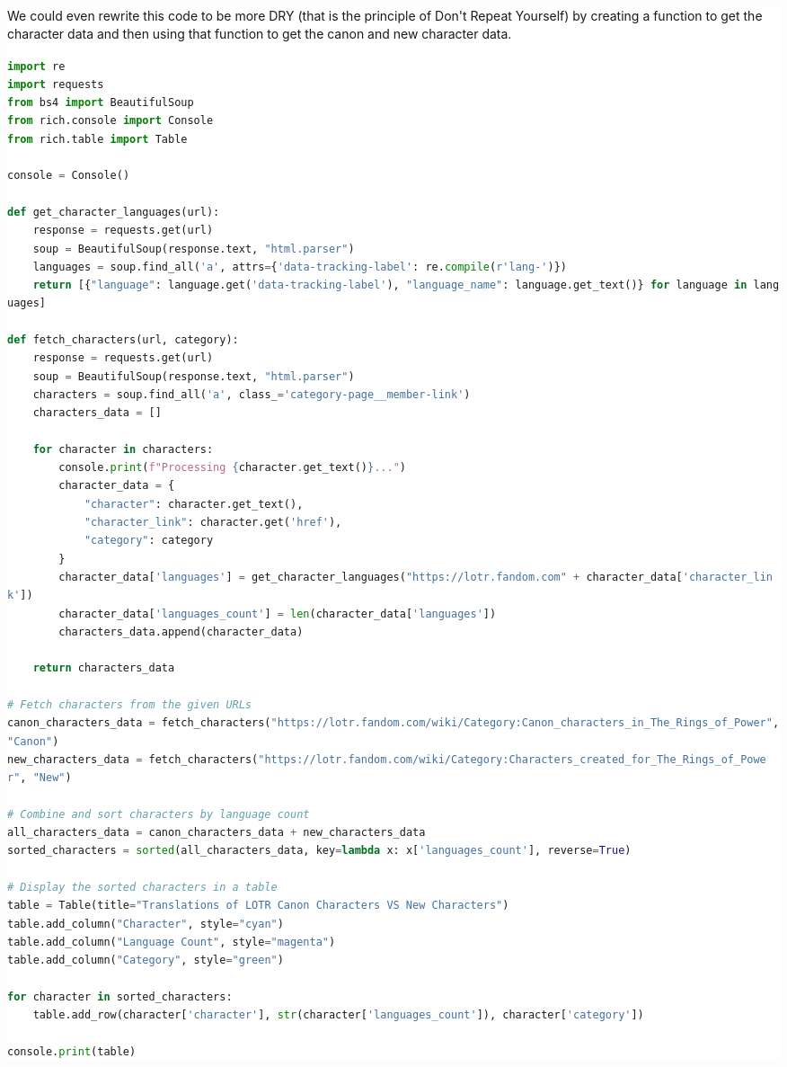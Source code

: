 We could even rewrite this code to be more DRY (that is the principle of Don't Repeat Yourself) by creating a function to get the character data and then using that function to get the canon and new character data.

```python
import re
import requests
from bs4 import BeautifulSoup
from rich.console import Console
from rich.table import Table

console = Console()

def get_character_languages(url):
    response = requests.get(url)
    soup = BeautifulSoup(response.text, "html.parser")
    languages = soup.find_all('a', attrs={'data-tracking-label': re.compile(r'lang-')})
    return [{"language": language.get('data-tracking-label'), "language_name": language.get_text()} for language in languages]

def fetch_characters(url, category):
    response = requests.get(url)
    soup = BeautifulSoup(response.text, "html.parser")
    characters = soup.find_all('a', class_='category-page__member-link')
    characters_data = []

    for character in characters:
        console.print(f"Processing {character.get_text()}...")
        character_data = {
            "character": character.get_text(),
            "character_link": character.get('href'),
            "category": category
        }
        character_data['languages'] = get_character_languages("https://lotr.fandom.com" + character_data['character_link'])
        character_data['languages_count'] = len(character_data['languages'])
        characters_data.append(character_data)
    
    return characters_data

# Fetch characters from the given URLs
canon_characters_data = fetch_characters("https://lotr.fandom.com/wiki/Category:Canon_characters_in_The_Rings_of_Power", "Canon")
new_characters_data = fetch_characters("https://lotr.fandom.com/wiki/Category:Characters_created_for_The_Rings_of_Power", "New")

# Combine and sort characters by language count
all_characters_data = canon_characters_data + new_characters_data
sorted_characters = sorted(all_characters_data, key=lambda x: x['languages_count'], reverse=True)

# Display the sorted characters in a table
table = Table(title="Translations of LOTR Canon Characters VS New Characters")
table.add_column("Character", style="cyan")
table.add_column("Language Count", style="magenta")
table.add_column("Category", style="green")

for character in sorted_characters:
    table.add_row(character['character'], str(character['languages_count']), character['category'])

console.print(table)
```


[^1]: Crocker, Camille Fischer and Andrew. “Victory! Ruling in hiQ v. Linkedin Protects Scraping of Public Data.” *Electronic Frontier Foundation*, September 10, 2019. [https://www.eff.org/deeplinks/2019/09/victory-ruling-hiq-v-linkedin-protects-scraping-public-data](https://www.eff.org/deeplinks/2019/09/victory-ruling-hiq-v-linkedin-protects-scraping-public-data).
[^2]: Lomas, Natasha. “Social Media Giants Urged to Tackle Data-Scraping Privacy Risks.” *TechCrunch* (blog), August 24, 2023. [https://techcrunch.com/2023/08/24/data-scraping-privacy-risks-joint-statement/](https://techcrunch.com/2023/08/24/data-scraping-privacy-risks-joint-statement/).